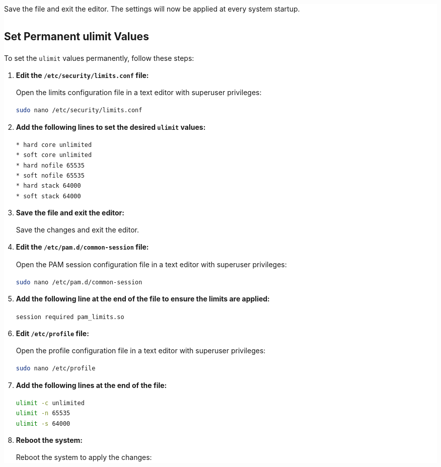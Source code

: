    Save the file and exit the editor. The settings will now be applied at every system startup.

## Set Permanent ulimit Values

To set the `ulimit` values permanently, follow these steps:

1. **Edit the `/etc/security/limits.conf` file:**

   Open the limits configuration file in a text editor with superuser privileges:

   ```bash
   sudo nano /etc/security/limits.conf
   ```

2. **Add the following lines to set the desired `ulimit` values:**

   ```bash
   * hard core unlimited
   * soft core unlimited
   * hard nofile 65535
   * soft nofile 65535
   * hard stack 64000
   * soft stack 64000
   ```

3. **Save the file and exit the editor:**

   Save the changes and exit the editor.

4. **Edit the `/etc/pam.d/common-session` file:**

   Open the PAM session configuration file in a text editor with superuser privileges:

   ```bash
   sudo nano /etc/pam.d/common-session
   ```

5. **Add the following line at the end of the file to ensure the limits are applied:**

   ```bash
   session required pam_limits.so
   ```

6. **Edit `/etc/profile` file:**

   Open the profile configuration file in a text editor with superuser privileges:

   ```bash
   sudo nano /etc/profile
   ```

7. **Add the following lines at the end of the file:**

   ```bash
   ulimit -c unlimited
   ulimit -n 65535
   ulimit -s 64000
   ```

8. **Reboot the system:**

   Reboot the system to apply the changes:
